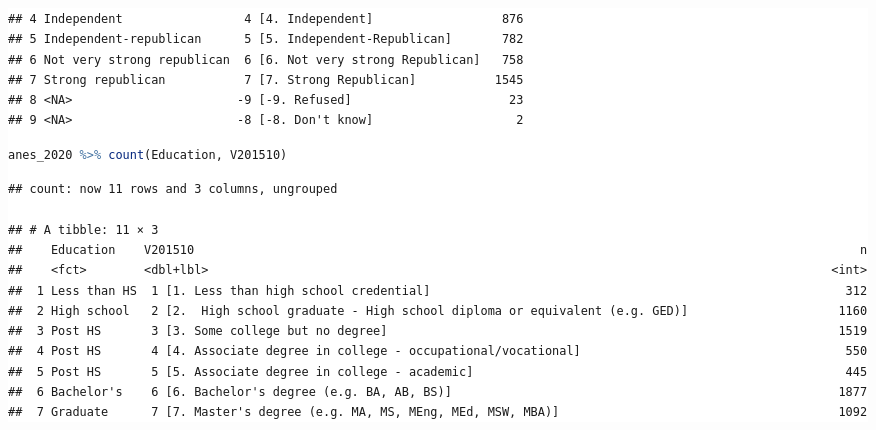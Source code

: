     ## 4 Independent                 4 [4. Independent]                  876
    ## 5 Independent-republican      5 [5. Independent-Republican]       782
    ## 6 Not very strong republican  6 [6. Not very strong Republican]   758
    ## 7 Strong republican           7 [7. Strong Republican]           1545
    ## 8 <NA>                       -9 [-9. Refused]                      23
    ## 9 <NA>                       -8 [-8. Don't know]                    2

``` r
anes_2020 %>% count(Education, V201510)
```

    ## count: now 11 rows and 3 columns, ungrouped

    ## # A tibble: 11 × 3
    ##    Education    V201510                                                                                             n
    ##    <fct>        <dbl+lbl>                                                                                       <int>
    ##  1 Less than HS  1 [1. Less than high school credential]                                                          312
    ##  2 High school   2 [2.  High school graduate - High school diploma or equivalent (e.g. GED)]                     1160
    ##  3 Post HS       3 [3. Some college but no degree]                                                               1519
    ##  4 Post HS       4 [4. Associate degree in college - occupational/vocational]                                     550
    ##  5 Post HS       5 [5. Associate degree in college - academic]                                                    445
    ##  6 Bachelor's    6 [6. Bachelor's degree (e.g. BA, AB, BS)]                                                      1877
    ##  7 Graduate      7 [7. Master's degree (e.g. MA, MS, MEng, MEd, MSW, MBA)]                                       1092